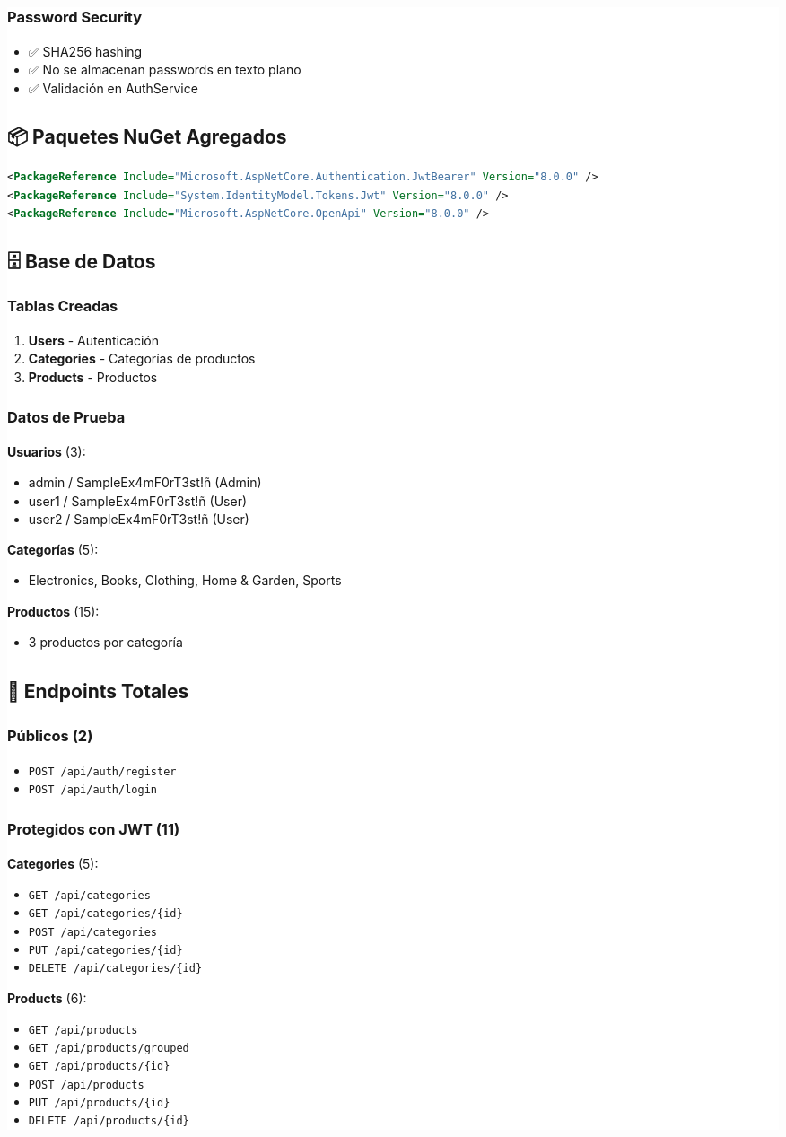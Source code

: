 ### Password Security
- ✅ SHA256 hashing
- ✅ No se almacenan passwords en texto plano
- ✅ Validación en AuthService

## 📦 Paquetes NuGet Agregados

```xml
<PackageReference Include="Microsoft.AspNetCore.Authentication.JwtBearer" Version="8.0.0" />
<PackageReference Include="System.IdentityModel.Tokens.Jwt" Version="8.0.0" />
<PackageReference Include="Microsoft.AspNetCore.OpenApi" Version="8.0.0" />
```

## 🗄️ Base de Datos

### Tablas Creadas
1. **Users** - Autenticación
2. **Categories** - Categorías de productos
3. **Products** - Productos

### Datos de Prueba

**Usuarios** (3):
- admin / SampleEx4mF0rT3st!ñ (Admin)
- user1 / SampleEx4mF0rT3st!ñ (User)
- user2 / SampleEx4mF0rT3st!ñ (User)

**Categorías** (5):
- Electronics, Books, Clothing, Home & Garden, Sports

**Productos** (15):
- 3 productos por categoría

## 🎯 Endpoints Totales

### Públicos (2)
- `POST /api/auth/register`
- `POST /api/auth/login`

### Protegidos con JWT (11)

**Categories** (5):
- `GET /api/categories`
- `GET /api/categories/{id}`
- `POST /api/categories`
- `PUT /api/categories/{id}`
- `DELETE /api/categories/{id}`

**Products** (6):
- `GET /api/products`
- `GET /api/products/grouped`
- `GET /api/products/{id}`
- `POST /api/products`
- `PUT /api/products/{id}`
- `DELETE /api/products/{id}`
